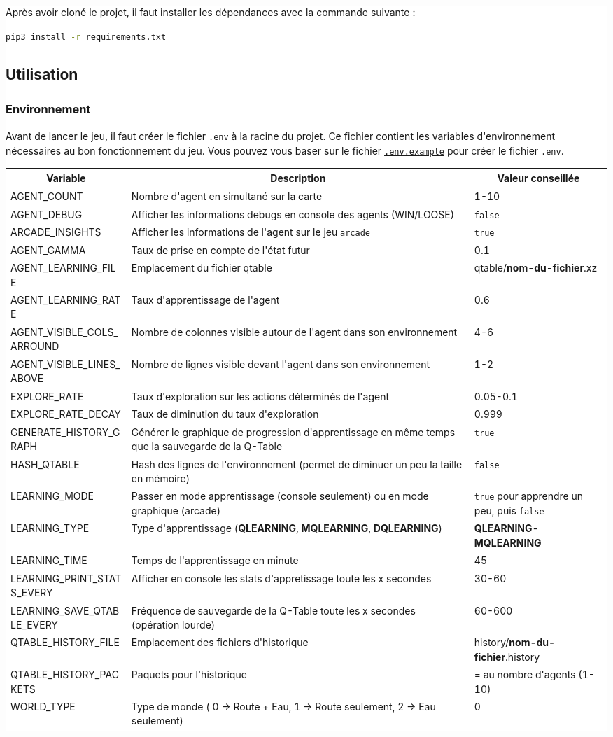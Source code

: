 Après avoir cloné le projet, il faut installer les dépendances avec la commande suivante :

```bash
pip3 install -r requirements.txt
```

## Utilisation

### Environnement

Avant de lancer le jeu, il faut créer le fichier `.env` à la racine du projet. Ce fichier contient les variables
d'environnement nécessaires au bon fonctionnement du jeu. Vous pouvez vous baser sur le
fichier [`.env.example`](./.env.example) pour créer le fichier `.env`.

| Variable                   | Description                                                                                       | Valeur conseillée                          |
|----------------------------|---------------------------------------------------------------------------------------------------|--------------------------------------------|
| AGENT_COUNT                | Nombre d'agent en simultané sur la carte                                                          | 1-10                                       |
| AGENT_DEBUG                | Afficher les informations debugs en console des agents (WIN/LOOSE)                                | `false`                                    |
| ARCADE_INSIGHTS            | Afficher les informations de l'agent sur le jeu `arcade`                                          | `true`                                     |
| AGENT_GAMMA                | Taux de prise en compte de l'état futur                                                           | 0.1                                        |
| AGENT_LEARNING_FILE        | Emplacement du fichier qtable                                                                     | qtable/**nom-du-fichier**.xz               |
| AGENT_LEARNING_RATE        | Taux d'apprentissage de l'agent                                                                   | 0.6                                        |
| AGENT_VISIBLE_COLS_ARROUND | Nombre de colonnes visible autour de l'agent dans son environnement                               | 4-6                                        |
| AGENT_VISIBLE_LINES_ABOVE  | Nombre de lignes visible devant l'agent dans son environnement                                    | 1-2                                        |
| EXPLORE_RATE               | Taux d'exploration sur les actions déterminés de l'agent                                          | 0.05-0.1                                   |
| EXPLORE_RATE_DECAY         | Taux de diminution du taux d'exploration                                                          | 0.999                                      |
| GENERATE_HISTORY_GRAPH     | Générer le graphique de progression d'apprentissage en même temps que la sauvegarde de la Q-Table | `true`                                     |
| HASH_QTABLE                | Hash des lignes de l'environnement (permet de diminuer un peu la taille en mémoire)               | `false`                                    |
| LEARNING_MODE              | Passer en mode apprentissage (console seulement) ou en mode graphique (arcade)                    | `true` pour apprendre un peu, puis `false` |
| LEARNING_TYPE              | Type d'apprentissage (**QLEARNING**, **MQLEARNING**, **DQLEARNING**)                              | **QLEARNING**-**MQLEARNING**               |
| LEARNING_TIME              | Temps de l'apprentissage en minute                                                                | 45                                         |
| LEARNING_PRINT_STATS_EVERY | Afficher en console les stats d'appretissage toute les x secondes                                 | 30-60                                      |
| LEARNING_SAVE_QTABLE_EVERY | Fréquence de sauvegarde de la Q-Table toute les x secondes (opération lourde)                     | 60-600                                     |
| QTABLE_HISTORY_FILE        | Emplacement des fichiers d'historique                                                             | history/**nom-du-fichier**.history         |
| QTABLE_HISTORY_PACKETS     | Paquets pour l'historique                                                                         | = au nombre d'agents (1-10)                |
| WORLD_TYPE                 | Type de monde ( 0 -> Route + Eau, 1 -> Route seulement, 2 -> Eau seulement)                       | 0                                          |
